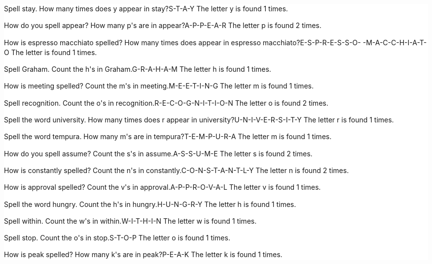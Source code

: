 Spell stay.
How many times does y appear in stay?<start>S-T-A-Y
The letter y is found 1 times.<end>

How do you spell appear?
How many p's are in appear?<start>A-P-P-E-A-R
The letter p is found 2 times.<end>

How is espresso macchiato spelled?
How many times does   appear in espresso macchiato?<start>E-S-P-R-E-S-S-O- -M-A-C-C-H-I-A-T-O
The letter   is found 1 times.<end>

Spell Graham.
Count the h's in Graham.<start>G-R-A-H-A-M
The letter h is found 1 times.<end>

How is meeting spelled?
Count the m's in meeting.<start>M-E-E-T-I-N-G
The letter m is found 1 times.<end>

Spell recognition.
Count the o's in recognition.<start>R-E-C-O-G-N-I-T-I-O-N
The letter o is found 2 times.<end>

Spell the word university.
How many times does r appear in university?<start>U-N-I-V-E-R-S-I-T-Y
The letter r is found 1 times.<end>

Spell the word tempura.
How many m's are in tempura?<start>T-E-M-P-U-R-A
The letter m is found 1 times.<end>

How do you spell assume?
Count the s's in assume.<start>A-S-S-U-M-E
The letter s is found 2 times.<end>

How is constantly spelled?
Count the n's in constantly.<start>C-O-N-S-T-A-N-T-L-Y
The letter n is found 2 times.<end>

How is approval spelled?
Count the v's in approval.<start>A-P-P-R-O-V-A-L
The letter v is found 1 times.<end>

Spell the word hungry.
Count the h's in hungry.<start>H-U-N-G-R-Y
The letter h is found 1 times.<end>

Spell within.
Count the w's in within.<start>W-I-T-H-I-N
The letter w is found 1 times.<end>

Spell stop.
Count the o's in stop.<start>S-T-O-P
The letter o is found 1 times.<end>

How is peak spelled?
How many k's are in peak?<start>P-E-A-K
The letter k is found 1 times.<end>
